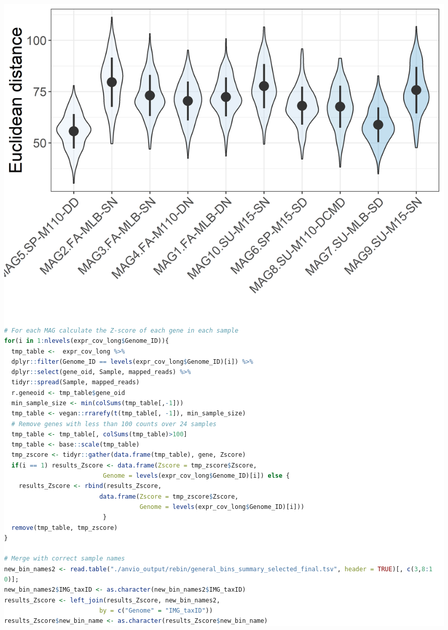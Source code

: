 <img src="Figures/cached/metaT-disper-1.png" style="display: block; margin: auto;" />



```r
# For each MAG calculate the Z-score of each gene in each sample
for(i in 1:nlevels(expr_cov_long$Genome_ID)){
  tmp_table <-  expr_cov_long %>% 
  dplyr::filter(Genome_ID == levels(expr_cov_long$Genome_ID)[i]) %>% 
  dplyr::select(gene_oid, Sample, mapped_reads) %>% 
  tidyr::spread(Sample, mapped_reads)
  r.geneoid <- tmp_table$gene_oid
  min_sample_size <- min(colSums(tmp_table[,-1]))
  tmp_table <- vegan::rrarefy(t(tmp_table[, -1]), min_sample_size)
  # Remove genes with less than 100 counts over 24 samples
  tmp_table <- tmp_table[, colSums(tmp_table)>100]
  tmp_table <- base::scale(tmp_table)
  tmp_zscore <- tidyr::gather(data.frame(tmp_table), gene, Zscore)
  if(i == 1) results_Zscore <- data.frame(Zscore = tmp_zscore$Zscore, 
                           Genome = levels(expr_cov_long$Genome_ID)[i]) else {
    results_Zscore <- rbind(results_Zscore, 
                          data.frame(Zscore = tmp_zscore$Zscore,
                                     Genome = levels(expr_cov_long$Genome_ID)[i]))
                           }
  remove(tmp_table, tmp_zscore)
}

# Merge with correct sample names
new_bin_names2 <- read.table("./anvio_output/rebin/general_bins_summary_selected_final.tsv", header = TRUE)[, c(3,8:10)]; 
new_bin_names2$IMG_taxID <- as.character(new_bin_names2$IMG_taxID)
results_Zscore <- left_join(results_Zscore, new_bin_names2, 
                          by = c("Genome" = "IMG_taxID"))
results_Zscore$new_bin_name <- as.character(results_Zscore$new_bin_name)
```